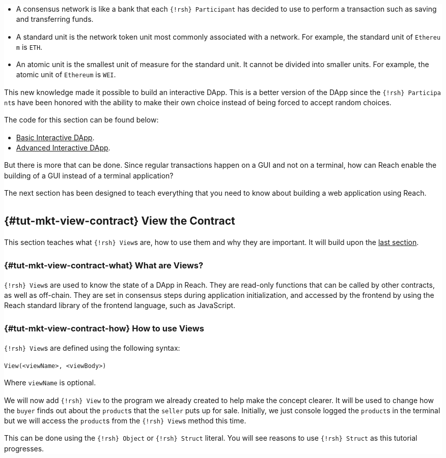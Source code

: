* A consensus network is like a bank that each `{!rsh} Participant` has decided to use to perform a transaction such as saving and transferring funds.

* A standard unit is the network token unit most commonly associated with a network. 
For example, the standard unit of `Ethereum` is `ETH`. 

* An atomic unit is the smallest unit of measure for the standard unit. 
It cannot be divided into smaller units.
For example, the atomic unit of `Ethereum` is `WEI`. 

This new knowledge made it possible to build an interactive DApp. 
This is a better version of the DApp since the `{!rsh} Participant`s have been honored with the ability to make their own choice instead of being forced to accept random choices. 

The code for this section can be found below:

* [Basic Interactive DApp]().
* [Advanced Interactive DApp]().

But there is more that can be done. 
Since regular transactions happen on a GUI and not on a terminal, how can Reach enable the building of a GUI instead of a terminal application?

The next section has been designed to teach everything that you need to know about building a web application using Reach.

## {#tut-mkt-view-contract} View the Contract

This section teaches what `{!rsh} View`s are, how to use them and why they are important. 
It will build upon the [last section](##tut-mkt-interaction).

### {#tut-mkt-view-contract-what} What are Views?

`{!rsh} View`s are used to know the state of a DApp in Reach. 
They are read-only functions that can be called by other contracts, as well as off-chain.
They are set in consensus steps during application initialization, and accessed by the frontend by using the Reach standard library of the frontend language, such as JavaScript.

### {#tut-mkt-view-contract-how} How to use Views

`{!rsh} View`s are defined using the following syntax:

```reach
View(<viewName>, <viewBody>)
```

Where `viewName` is optional.

We will now add `{!rsh} View` to the program we already created to help make the concept clearer. 
It will be used to change how the `buyer` finds out about the `product`s that the `seller` puts up for sale.
Initially, we just console logged the `product`s in the terminal but we will access the `product`s from the `{!rsh} View`s method this time.

This can be done using the `{!rsh} Object` or `{!rsh} Struct` literal.
You will see reasons to use `{!rsh} Struct` as this tutorial progresses.
